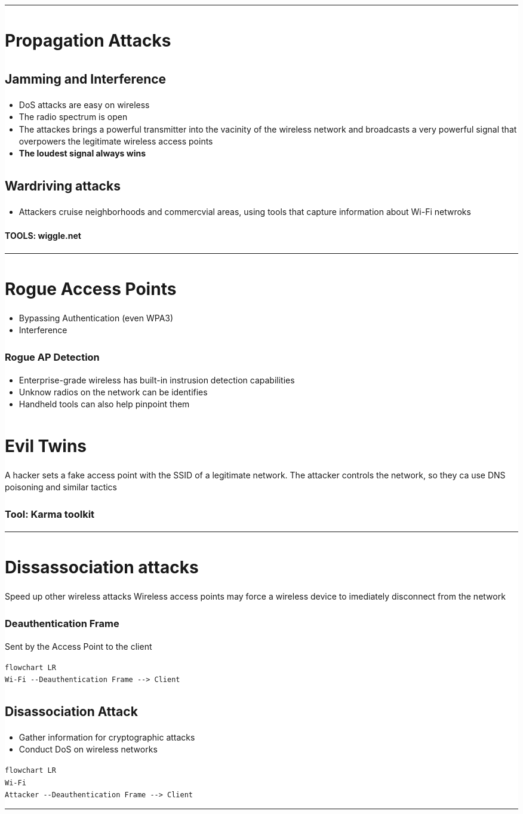 
---

# Propagation Attacks

## Jamming and Interference
- DoS attacks are easy on wireless
- The radio spectrum is open
- The attackes brings a powerful transmitter into the vacinity of the wireless network and broadcasts a very powerful signal that overpowers the legitimate wireless access points
- **The loudest signal always wins**

## Wardriving attacks
- Attackers cruise neighborhoods and commercvial areas, using tools that capture information about Wi-Fi netwroks

#### TOOLS: wiggle.net

---
# Rogue Access Points

- Bypassing Authentication (even WPA3)
- Interference

### Rogue AP Detection
- Enterprise-grade wireless has built-in instrusion detection capabilities
- Unknow radios on the network can be identifies
- Handheld tools can also help pinpoint them

# Evil Twins
A hacker sets a fake access point with the SSID of a legitimate network.
The attacker controls the network, so they ca use DNS poisoning and similar tactics

### Tool: Karma toolkit

---

# Dissassociation attacks
Speed up other wireless attacks
Wireless access points may force a wireless device to imediately disconnect from the network

### Deauthentication Frame
Sent by the Access Point to the client
```mermaid
flowchart LR
Wi-Fi --Deauthentication Frame --> Client
```
## Disassociation Attack
- Gather information for cryptographic attacks
- Conduct DoS on wireless networks
```mermaid
flowchart LR
Wi-Fi
Attacker --Deauthentication Frame --> Client
```
---
